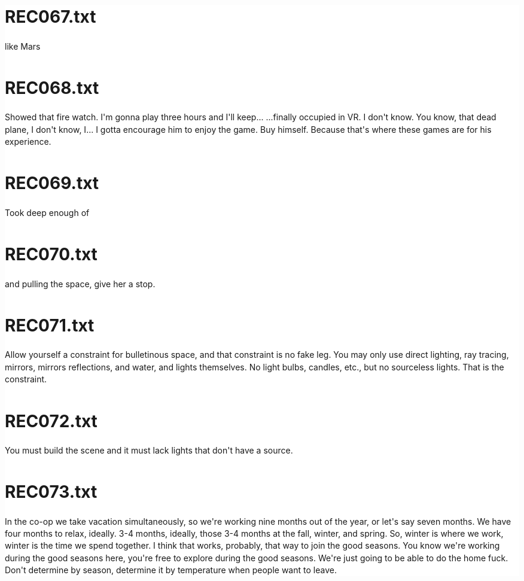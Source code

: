 
# REC067.txt
like Mars


# REC068.txt
Showed that fire watch.
I'm gonna play three hours and I'll keep...
...finally occupied in VR.
I don't know.
You know, that dead plane, I don't know, I...
I gotta encourage him to enjoy the game.
Buy himself.
Because that's where these games are for his experience.


# REC069.txt
Took deep enough of


# REC070.txt
and pulling the space, give her a stop.


# REC071.txt
Allow yourself a constraint for bulletinous space, and that constraint is no
fake leg. You may only use direct lighting, ray tracing,
mirrors,
mirrors reflections,
and water, and lights themselves.
No light bulbs, candles, etc., but no
sourceless lights. That is the constraint.


# REC072.txt
You must build the scene and it must lack lights that don't have a source.


# REC073.txt
In the co-op we take vacation simultaneously, so we're working nine months out of the year,
or let's say seven months.
We have four months to relax, ideally.
3-4 months, ideally, those 3-4 months at the fall, winter, and spring.
So, winter is where we work, winter is the time we spend together.
I think that works, probably, that way to join the good seasons.
You know we're working during the good seasons here, you're free to explore during the good seasons.
We're just going to be able to do the home fuck.
Don't determine by season, determine it by temperature when people want to leave.
